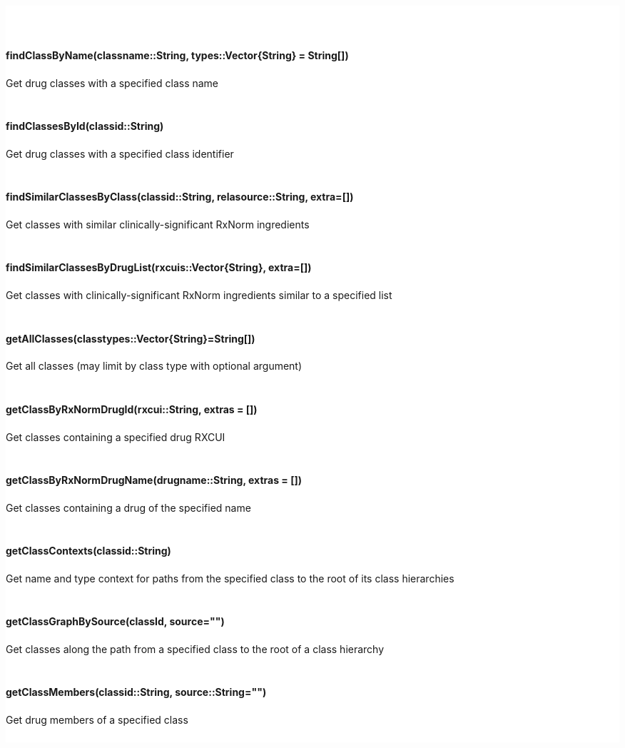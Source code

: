 <br /><br />

####    findClassByName(classname::String, types::Vector{String} = String[])

Get drug classes with a specified class name
<br /><br />

####    findClassesById(classid::String)

Get drug classes with a specified class identifier
<br /><br />

####    findSimilarClassesByClass(classid::String, relasource::String, extra=[])
    
Get classes with similar clinically-significant RxNorm ingredients
<br /><br />

####    findSimilarClassesByDrugList(rxcuis::Vector{String}, extra=[])

Get classes with clinically-significant RxNorm ingredients similar to a specified list
<br /><br />

####    getAllClasses(classtypes::Vector{String}=String[])

Get all classes (may limit by class type with optional argument)
<br /><br />

####    getClassByRxNormDrugId(rxcui::String, extras = [])

Get classes containing a specified drug RXCUI
<br /><br />

####    getClassByRxNormDrugName(drugname::String, extras = [])

Get classes containing a drug of the specified name
<br /><br />

####    getClassContexts(classid::String)
    
Get name and type context for paths from the specified class to the root of its class hierarchies
<br /><br />

####    getClassGraphBySource(classId, source="")
    
Get classes along the path from a specified class to the root of a class hierarchy
<br /><br />


####    getClassMembers(classid::String, source::String="")
    
Get drug members of a specified class
<br /><br />
